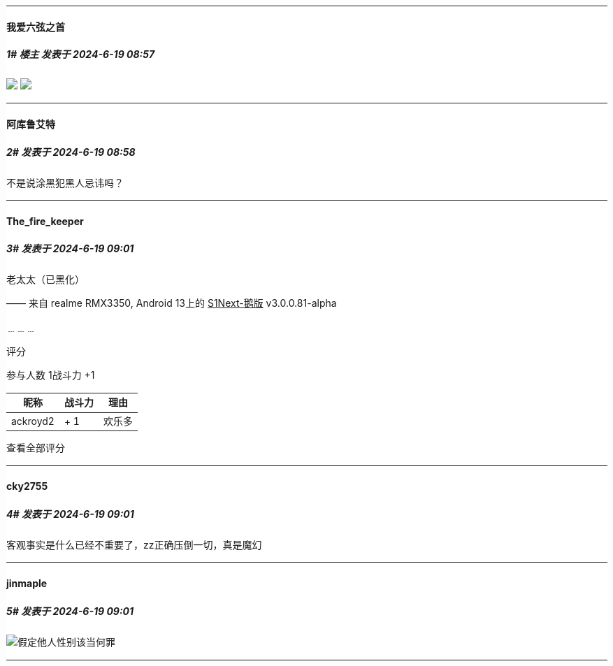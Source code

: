 ﻿
*****

####  我爱六弦之首  
##### 1#       楼主       发表于 2024-6-19 08:57

<img src="https://p.sda1.dev/18/8a114498942e078dbc34d19267c2e092/image.jpg" referrerpolicy="no-referrer">

<img src="https://p.sda1.dev/18/bbd733e02331fa670e0919cdf3a1811f/image.jpg" referrerpolicy="no-referrer">

*****

####  阿库鲁艾特  
##### 2#       发表于 2024-6-19 08:58

不是说涂黑犯黑人忌讳吗？

*****

####  The_fire_keeper  
##### 3#       发表于 2024-6-19 09:01

老太太（已黑化）

—— 来自 realme RMX3350, Android 13上的 [S1Next-鹅版](https://github.com/ykrank/S1-Next/releases) v3.0.0.81-alpha

﹍﹍﹍

评分

 参与人数 1战斗力 +1

|昵称|战斗力|理由|
|----|---|---|
| ackroyd2| + 1|欢乐多|

查看全部评分

*****

####  cky2755  
##### 4#       发表于 2024-6-19 09:01

客观事实是什么已经不重要了，zz正确压倒一切，真是魔幻

*****

####  jinmaple  
##### 5#       发表于 2024-6-19 09:01

<img src="https://static.saraba1st.com/image/smiley/face2017/048.png" referrerpolicy="no-referrer">假定他人性别该当何罪 

*****

